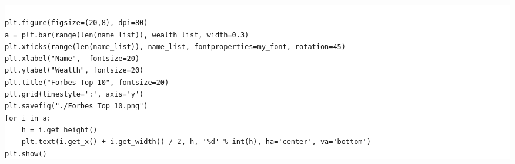 ```

plt.figure(figsize=(20,8), dpi=80)
a = plt.bar(range(len(name_list)), wealth_list, width=0.3)
plt.xticks(range(len(name_list)), name_list, fontproperties=my_font, rotation=45)
plt.xlabel("Name",  fontsize=20)
plt.ylabel("Wealth", fontsize=20)
plt.title("Forbes Top 10", fontsize=20)
plt.grid(linestyle=':', axis='y')
plt.savefig("./Forbes Top 10.png")
for i in a:
    h = i.get_height()
    plt.text(i.get_x() + i.get_width() / 2, h, '%d' % int(h), ha='center', va='bottom')
plt.show()
```


